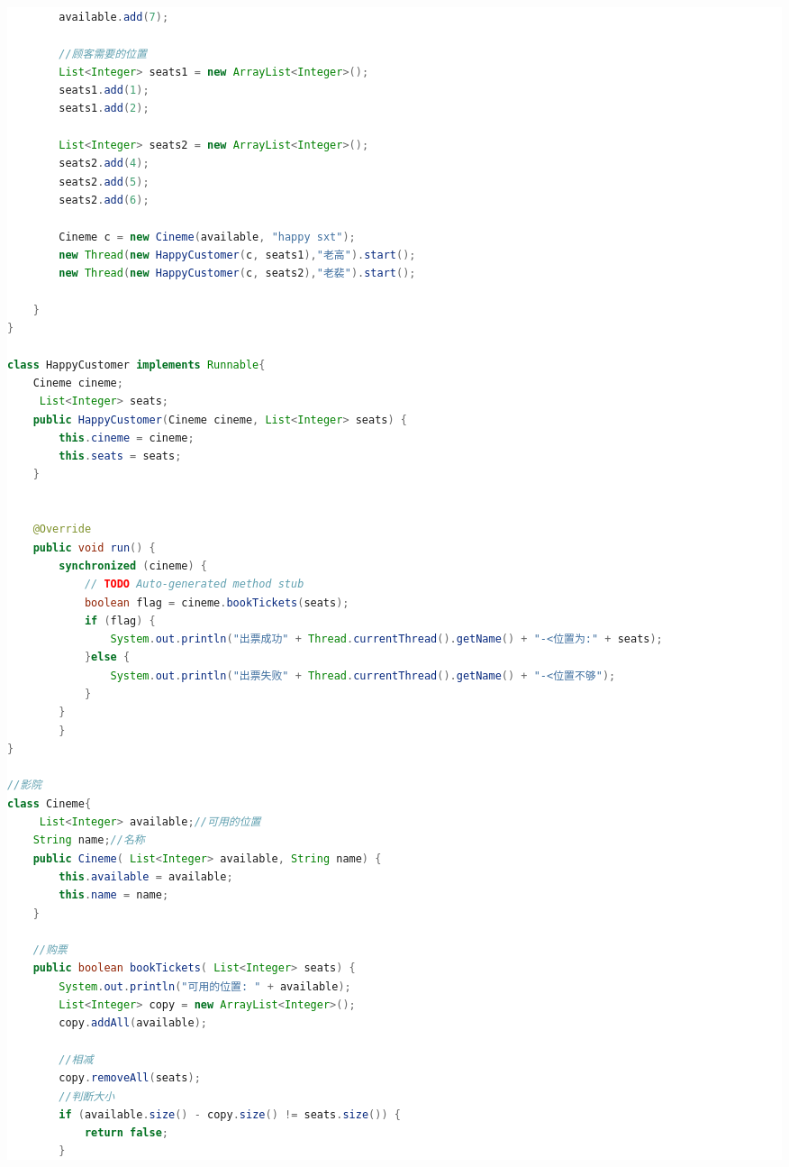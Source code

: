 ```java
		available.add(7);
		
		//顾客需要的位置
		List<Integer> seats1 = new ArrayList<Integer>();
		seats1.add(1);
		seats1.add(2);
		
		List<Integer> seats2 = new ArrayList<Integer>();
		seats2.add(4);
		seats2.add(5);
		seats2.add(6);
		
		Cineme c = new Cineme(available, "happy sxt");
		new Thread(new HappyCustomer(c, seats1),"老高").start();
		new Thread(new HappyCustomer(c, seats2),"老裴").start();

	}
}

class HappyCustomer implements Runnable{
	Cineme cineme;
	 List<Integer> seats;
	public HappyCustomer(Cineme cineme, List<Integer> seats) {
		this.cineme = cineme;
		this.seats = seats;
	}


	@Override
	public void run() {
		synchronized (cineme) {
			// TODO Auto-generated method stub
			boolean flag = cineme.bookTickets(seats);
			if (flag) {
				System.out.println("出票成功" + Thread.currentThread().getName() + "-<位置为:" + seats);
			}else {
				System.out.println("出票失败" + Thread.currentThread().getName() + "-<位置不够");
			}
		}
		}
}

//影院
class Cineme{
	 List<Integer> available;//可用的位置
	String name;//名称
	public Cineme( List<Integer> available, String name) {
		this.available = available;
		this.name = name;
	}
	
	//购票
	public boolean bookTickets( List<Integer> seats) {
		System.out.println("可用的位置: " + available);
		List<Integer> copy = new ArrayList<Integer>();
		copy.addAll(available);
		
		//相减
		copy.removeAll(seats);
		//判断大小
		if (available.size() - copy.size() != seats.size()) {
			return false;
		}
```